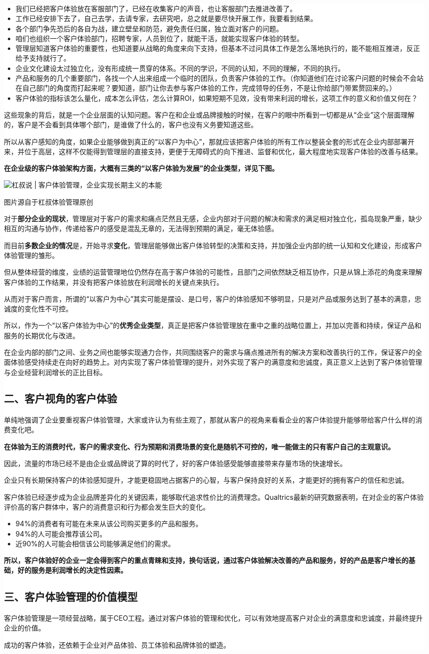 *   我们已经把客户体验放在客服部门了，已经在收集客户的声音，也让客服部门去推进改善了。
*   工作已经安排下去了，自己去学，去请专家，去研究吧，总之就是要尽快开展工作，我要看到结果。
*   各个部门争先恐后的各自为战，建立壁垒和防范，避免责任归属，独立面对客户的问题。
*   咱们也组织一个客户体验部门，招聘专家，人员到位了，就能干活，就能实现客户体验的转型。
*   管理层知道客户体验的重要性，也知道要从战略的角度来向下支持，但基本不过问具体工作是怎么落地执行的，能不能相互推进，反正给予支持就行了。
*   企业文化建设太过独立化，没有形成统一贯穿的体系。不同的学识，不同的认知，不同的理解，不同的执行。
*   产品和服务的几个重要部门，各找一个人出来组成一个临时的团队，负责客户体验的工作。（你知道他们在讨论客户问题的时候会不会站在自己部门的角度而打起来呢？要知道，部门让你去参与客户体验的工作，完成领导的任务，不是让你给部门带累赘回来的。）
*   客户体验的指标该怎么量化，成本怎么评估，怎么计算ROI，如果短期不见效，没有带来利润的增长，这项工作的意义和价值又何在？

这些现象的背后，就是一个企业层面的认知问题。客户在和企业或品牌接触的时候，在客户的眼中所看到一切都是从“企业”这个层面理解的，客户是不会看到具体哪个部门，是谁做了什么的，客户也没有义务要知道这些。

所以从客户感知的角度，如果企业能够做到真正的“以客户为中心”，那就应该把客户体验的所有工作以整装全套的形式在企业内部部署开来，并位于高层，这样不仅能得到管理层的直接支持，更便于无障碍式的向下推进、监督和优化，最大程度地实现客户体验的改善与结果。

**在企业级的客户体验架构方面，大概有三类的“以客户体验为发展”的企业类型，详见下图。**

![杠叔说 | 客户体验管理，企业实现长期主义的本能](https://image.yunyingpai.com/wp/2022/07/3sowWnZ0mk8yxv4lLW1R.png)

图片源自于杠叔体验管理原创

对于**部分企业的现状**，管理层对于客户的需求和痛点茫然且无感，企业内部对于问题的解决和需求的满足相对独立化，孤岛现象严重，缺少相互的沟通与协作，传递给客户的感受是混乱无章的，无法得到预期的满足，毫无体验感。

而目前**多数企业的情况**是，开始寻求**变化**，管理层能够做出客户体验转型的决策和支持，并加强企业内部的统一认知和文化建设，形成客户体验管理的雏形。

但从整体经营的维度，业绩的运营管理地位仍然存在高于客户体验的可能性，且部门之间依然缺乏相互协作，只是从锦上添花的角度来理解客户体验的工作结果，并没有把客户体验放在利润增长的关键点来执行。

从而对于客户而言，所谓的“以客户为中心”其实可能是摆设、是口号，客户的体验感知不够明显，只是对产品或服务达到了基本的满意，忠诚度的变化性不可控。

所以，作为一个“以客户体验为中心”的**优秀企业类型**，真正是把客户体验管理放在重中之重的战略位置上，并加以完善和持续，保证产品和服务的长期优化与改进。

在企业内部的部门之间、业务之间也能够实现通力合作，共同围绕客户的需求与痛点推进所有的解决方案和改善执行的工作，保证客户的全面体验感受持续走在向好的趋势上。对内实现了客户体验管理的提升，对外实现了客户的满意度和忠诚度，真正意义上达到了客户体验管理与企业经营利润增长的正比目标。

## 二、客户视角的客户体验

单纯地强调了企业要重视客户体验管理，大家或许认为有些主观了，那就从客户的视角来看看企业的客户体验提升能够带给客户什么样的消费变化吧。

**在体验为王的消费时代，客户的需求变化、行为预期和消费场景的变化是随机不可控的，唯一能做主的只有客户自己的主观意识。**

因此，流量的市场已经不是由企业或品牌说了算的时代了，好的客户体验感受能够直接带来存量市场的快速增长。

企业只有长期保持客户的体验感知提升，才能更稳固地占据客户的心智，与客户保持良好的关系，才能更好的拥有客户的信任和忠诚。

客户体验已经逐步成为企业品牌差异化的关键因素，能够取代追求性价比的消费理念。Qualtrics最新的研究数据表明，在对企业的客户体验评价高的客户群体中，客户的消费意识和行为都会发生巨大的变化。

*   94%的消费者有可能在未来从该公司购买更多的产品和服务。
*   94%的人可能会推荐该公司。
*   近90%的人可能会相信该公司能够满足他们的需求。

**所以，客户体验好的企业一定会得到客户的重点青睐和支持，换句话说，通过客户体验解决改善的产品和服务，好的产品是客户增长的基础，好的服务是利润增长的决定性因素。**

## 三、客户体验管理的价值模型

客户体验管理是一项经营战略，属于CEO工程。通过对客户体验的管理和优化，可以有效地提高客户对企业的满意度和忠诚度，并最终提升企业的价值。

成功的客户体验，还依赖于企业对产品体验、员工体验和品牌体验的塑造。
